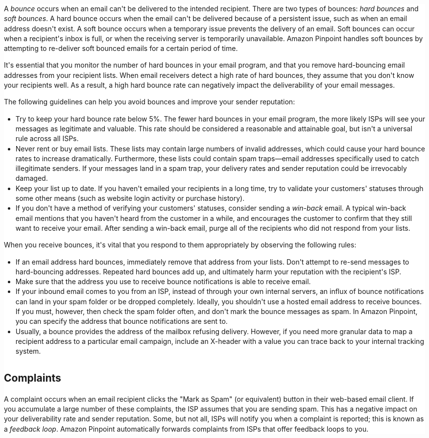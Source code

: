 A *bounce* occurs when an email can't be delivered to the intended recipient\. There are two types of bounces: *hard bounces* and *soft bounces*\. A hard bounce occurs when the email can't be delivered because of a persistent issue, such as when an email address doesn't exist\. A soft bounce occurs when a temporary issue prevents the delivery of an email\. Soft bounces can occur when a recipient's inbox is full, or when the receiving server is temporarily unavailable\. Amazon Pinpoint handles soft bounces by attempting to re\-deliver soft bounced emails for a certain period of time\.

It's essential that you monitor the number of hard bounces in your email program, and that you remove hard\-bouncing email addresses from your recipient lists\. When email receivers detect a high rate of hard bounces, they assume that you don't know your recipients well\. As a result, a high hard bounce rate can negatively impact the deliverability of your email messages\.

The following guidelines can help you avoid bounces and improve your sender reputation:
+ Try to keep your hard bounce rate below 5%\. The fewer hard bounces in your email program, the more likely ISPs will see your messages as legitimate and valuable\. This rate should be considered a reasonable and attainable goal, but isn't a universal rule across all ISPs\.
+ Never rent or buy email lists\. These lists may contain large numbers of invalid addresses, which could cause your hard bounce rates to increase dramatically\. Furthermore, these lists could contain spam traps—email addresses specifically used to catch illegitimate senders\. If your messages land in a spam trap, your delivery rates and sender reputation could be irrevocably damaged\.
+ Keep your list up to date\. If you haven't emailed your recipients in a long time, try to validate your customers' statuses through some other means \(such as website login activity or purchase history\)\.
+ If you don't have a method of verifying your customers' statuses, consider sending a *win\-back* email\. A typical win\-back email mentions that you haven't heard from the customer in a while, and encourages the customer to confirm that they still want to receive your email\. After sending a win\-back email, purge all of the recipients who did not respond from your lists\.

When you receive bounces, it's vital that you respond to them appropriately by observing the following rules:
+ If an email address hard bounces, immediately remove that address from your lists\. Don't attempt to re\-send messages to hard\-bouncing addresses\. Repeated hard bounces add up, and ultimately harm your reputation with the recipient's ISP\.
+ Make sure that the address you use to receive bounce notifications is able to receive email\. 
+ If your inbound email comes to you from an ISP, instead of through your own internal servers, an influx of bounce notifications can land in your spam folder or be dropped completely\. Ideally, you shouldn't use a hosted email address to receive bounces\. If you must, however, then check the spam folder often, and don't mark the bounce messages as spam\. In Amazon Pinpoint, you can specify the address that bounce notifications are sent to\.
+ Usually, a bounce provides the address of the mailbox refusing delivery\. However, if you need more granular data to map a recipient address to a particular email campaign, include an X\-header with a value you can trace back to your internal tracking system\. 

## Complaints<a name="channels-email-best-practices-complaints"></a>

A complaint occurs when an email recipient clicks the "Mark as Spam" \(or equivalent\) button in their web\-based email client\. If you accumulate a large number of these complaints, the ISP assumes that you are sending spam\. This has a negative impact on your deliverability rate and sender reputation\. Some, but not all, ISPs will notify you when a complaint is reported; this is known as a *feedback loop*\. Amazon Pinpoint automatically forwards complaints from ISPs that offer feedback loops to you\.

